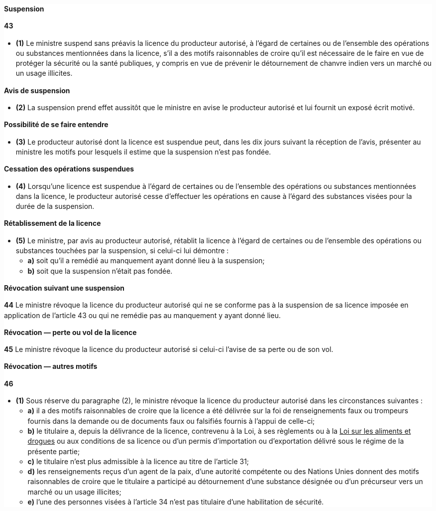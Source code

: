 **Suspension**

**43** 

- **(1)** Le ministre suspend sans préavis la licence du producteur autorisé, à l’égard de certaines ou de l’ensemble des opérations ou substances mentionnées dans la licence, s’il a des motifs raisonnables de croire qu’il est nécessaire de le faire en vue de protéger la sécurité ou la santé publiques, y compris en vue de prévenir le détournement de chanvre indien vers un marché ou un usage illicites.

**Avis de suspension**

- **(2)** La suspension prend effet aussitôt que le ministre en avise le producteur autorisé et lui fournit un exposé écrit motivé.

**Possibilité de se faire entendre**

- **(3)** Le producteur autorisé dont la licence est suspendue peut, dans les dix jours suivant la réception de l’avis, présenter au ministre les motifs pour lesquels il estime que la suspension n’est pas fondée.

**Cessation des opérations suspendues**

- **(4)** Lorsqu’une licence est suspendue à l’égard de certaines ou de l’ensemble des opérations ou substances mentionnées dans la licence, le producteur autorisé cesse d’effectuer les opérations en cause à l’égard des substances visées pour la durée de la suspension.

**Rétablissement de la licence**

- **(5)** Le ministre, par avis au producteur autorisé, rétablit la licence à l’égard de certaines ou de l’ensemble des opérations ou substances touchées par la suspension, si celui-ci lui démontre :
	- **a)** soit qu’il a remédié au manquement ayant donné lieu à la suspension;
	- **b)** soit que la suspension n’était pas fondée.




**Révocation suivant une suspension**

**44** Le ministre révoque la licence du producteur autorisé qui ne se conforme pas à la suspension de sa licence imposée en application de l’article 43 ou qui ne remédie pas au manquement y ayant donné lieu.




**Révocation — perte ou vol de la licence**

**45** Le ministre révoque la licence du producteur autorisé si celui-ci l’avise de sa perte ou de son vol.




**Révocation — autres motifs**

**46** 

- **(1)** Sous réserve du paragraphe (2), le ministre révoque la licence du producteur autorisé dans les circonstances suivantes :
	- **a)** il a des motifs raisonnables de croire que la licence a été délivrée sur la foi de renseignements faux ou trompeurs fournis dans la demande ou de documents faux ou falsifiés fournis à l’appui de celle-ci;
	- **b)** le titulaire a, depuis la délivrance de la licence, contrevenu à la Loi, à ses règlements ou à la [Loi sur les aliments et drogues](/fr/Lois/Lois%20révisées%20du%20Canada/F/F-27.md) ou aux conditions de sa licence ou d’un permis d’importation ou d’exportation délivré sous le régime de la présente partie;
	- **c)** le titulaire n’est plus admissible à la licence au titre de l’article 31;
	- **d)** les renseignements reçus d’un agent de la paix, d’une autorité compétente ou des Nations Unies donnent des motifs raisonnables de croire que le titulaire a participé au détournement d’une substance désignée ou d’un précurseur vers un marché ou un usage illicites;
	- **e)** l’une des personnes visées à l’article 34 n’est pas titulaire d’une habilitation de sécurité.
